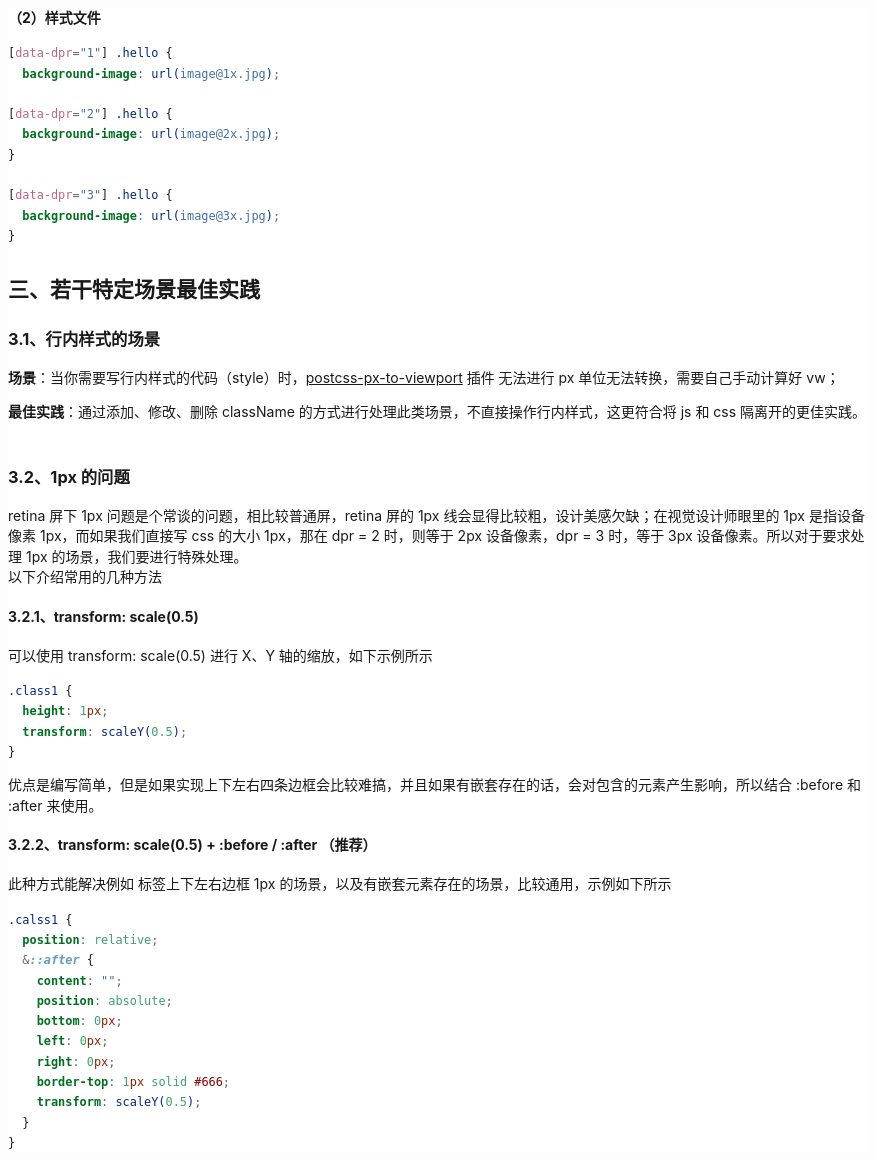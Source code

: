 **（2）样式文件**

```css
[data-dpr="1"] .hello {
  background-image: url(image@1x.jpg);

[data-dpr="2"] .hello {
  background-image: url(image@2x.jpg);
}

[data-dpr="3"] .hello {
  background-image: url(image@3x.jpg);
}
```

## 三、若干特定场景最佳实践

### 3.1、行内样式的场景

**场景**：当你需要写行内样式的代码（style）时，[postcss-px-to-viewport](https://github.com/evrone/postcss-px-to-viewport) 插件 无法进行 px 单位无法转换，需要自己手动计算好 vw；

**最佳实践**：通过添加、修改、删除 className 的方式进行处理此类场景，不直接操作行内样式，这更符合将 js 和 css 隔离开的更佳实践。 ​

### 3.2、1px 的问题

retina 屏下 1px 问题是个常谈的问题，相比较普通屏，retina 屏的 1px 线会显得比较粗，设计美感欠缺；在视觉设计师眼里的 1px 是指设备像素 1px，而如果我们直接写 css 的大小 1px，那在 dpr = 2 时，则等于 2px 设备像素，dpr = 3 时，等于 3px 设备像素。所以对于要求处理 1px 的场景，我们要进行特殊处理。  
以下介绍常用的几种方法

#### 3.2.1、transform: scale(0.5)

可以使用 transform: scale(0.5) 进行 X、Y 轴的缩放，如下示例所示

```css
.class1 {
  height: 1px;
  transform: scaleY(0.5);
}
```

优点是编写简单，但是如果实现上下左右四条边框会比较难搞，并且如果有嵌套存在的话，会对包含的元素产生影响，所以结合 :before 和 :after 来使用。 ​

#### 3.2.2、transform: scale(0.5) + :before / :after （推荐）

此种方式能解决例如 标签上下左右边框 1px 的场景，以及有嵌套元素存在的场景，比较通用，示例如下所示

```css
.calss1 {
  position: relative;
  &::after {
    content: "";
    position: absolute;
    bottom: 0px;
    left: 0px;
    right: 0px;
    border-top: 1px solid #666;
    transform: scaleY(0.5);
  }
}
```
